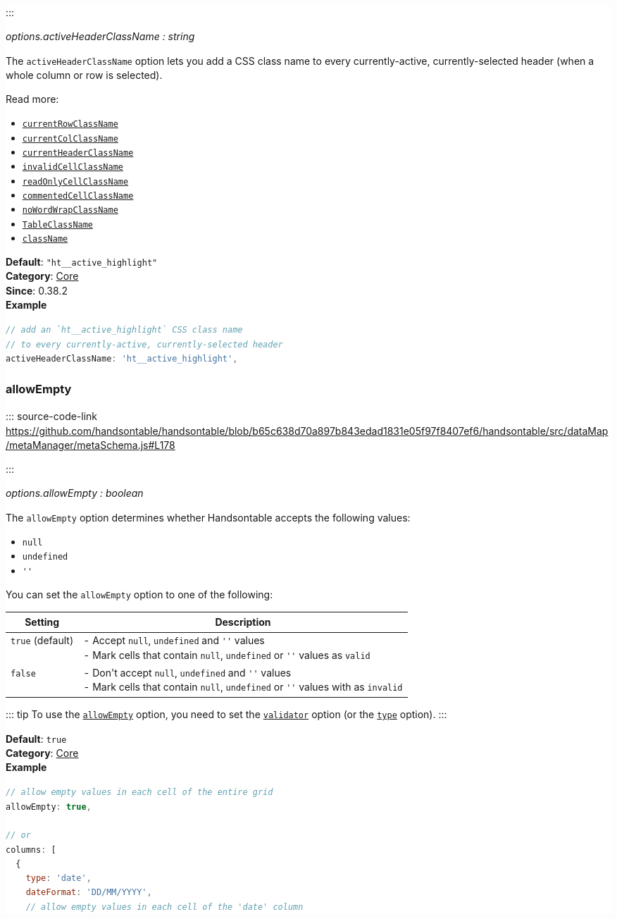 :::

_options.activeHeaderClassName : string_

The `activeHeaderClassName` option lets you add a CSS class name
to every currently-active, currently-selected header (when a whole column or row is selected).

Read more:
- [`currentRowClassName`](#currentrowclassname)
- [`currentColClassName`](#currentcolclassname)
- [`currentHeaderClassName`](#currentheaderclassname)
- [`invalidCellClassName`](#invalidcellclassname)
- [`readOnlyCellClassName`](#readonlycellclassname)
- [`commentedCellClassName`](#commentedcellclassname)
- [`noWordWrapClassName`](#nowordwrapclassname)
- [`TableClassName`](#tableclassname)
- [`className`](#classname)

**Default**: <code>"ht__active_highlight"</code>  
**Category**: [Core](@/api/core.md)  
**Since**: 0.38.2  
**Example**  
```js
// add an `ht__active_highlight` CSS class name
// to every currently-active, currently-selected header
activeHeaderClassName: 'ht__active_highlight',
```


### allowEmpty
  
::: source-code-link https://github.com/handsontable/handsontable/blob/b65c638d70a897b843edad1831e05f97f8407ef6/handsontable/src/dataMap/metaManager/metaSchema.js#L178

:::

_options.allowEmpty : boolean_

The `allowEmpty` option determines whether Handsontable accepts the following values:
- `null`
- `undefined`
- `''`

You can set the `allowEmpty` option to one of the following:

| Setting          | Description                                                                                                                          |
| ---------------- | ------------------------------------------------------------------------------------------------------------------------------------ |
| `true` (default) | - Accept `null`, `undefined` and `''` values<br>- Mark cells that contain `null`, `undefined` or `''` values as `valid`              |
| `false`          | - Don't accept `null`, `undefined` and `''` values<br>- Mark cells that contain `null`, `undefined` or `''` values with as `invalid` |

::: tip
To use the [`allowEmpty`](#allowempty) option, you need to set the [`validator`](#validator) option (or the [`type`](#type) option).
:::

**Default**: <code>true</code>  
**Category**: [Core](@/api/core.md)  
**Example**  
```js
// allow empty values in each cell of the entire grid
allowEmpty: true,

// or
columns: [
  {
    type: 'date',
    dateFormat: 'DD/MM/YYYY',
    // allow empty values in each cell of the 'date' column
```